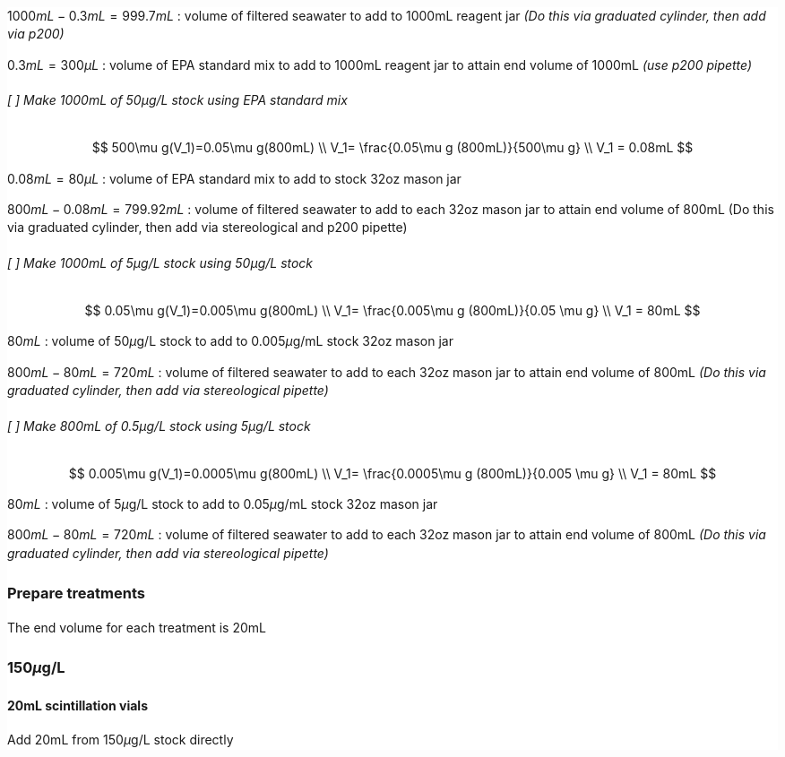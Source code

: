 $1000mL - 0.3mL = 999.7mL$ : volume of filtered seawater to add to 1000mL reagent jar  *(Do this via graduated cylinder, then add via p200)*

$0.3mL = 300\mu L$  : volume of EPA standard mix to add to 1000mL reagent jar to attain end volume of 1000mL *(use p200 pipette)*

###### [ ]  Make 1000mL of 50$\mu$g/L stock using EPA standard mix
$$
500\mu g(V_1)=0.05\mu g(800mL) \\
V_1= \frac{0.05\mu g (800mL)}{500\mu g} \\
V_1 = 0.08mL
$$

$0.08mL = 80\mu L$  : volume of EPA standard mix to add to stock 32oz mason jar

$800mL - 0.08mL = 799.92mL$ : volume of filtered seawater to add to each 32oz mason jar to attain end volume of 800mL (Do this via graduated cylinder, then add via stereological and p200 pipette)

###### [ ]  Make 1000mL of 5$\mu$g/L stock using 50$\mu$g/L stock

$$
0.05\mu g(V_1)=0.005\mu g(800mL) \\
V_1= \frac{0.005\mu g (800mL)}{0.05 \mu g} \\
V_1 = 80mL
$$

$80mL$  : volume of 50$\mu$g/L stock  to add to 0.005$\mu$g/mL stock 32oz mason jar

$800mL - 80mL = 720mL$ : volume of filtered seawater to add to each 32oz mason jar to attain end volume of 800mL *(Do this via graduated cylinder, then add via stereological pipette)*

###### [ ]  Make 800mL of 0.5$\mu$g/L stock using 5$\mu$g/L stock

$$
0.005\mu g(V_1)=0.0005\mu g(800mL) \\
V_1= \frac{0.0005\mu g (800mL)}{0.005 \mu g} \\
V_1 = 80mL
$$

$80mL$  : volume of 5$\mu$g/L stock  to add to 0.05$\mu$g/mL stock 32oz mason jar

$800mL - 80mL = 720mL$ : volume of filtered seawater to add to each 32oz mason jar to attain end volume of 800mL *(Do this via graduated cylinder, then add via stereological pipette)*

### Prepare treatments

The end volume for each treatment is 20mL

### 150$\mu$g/L

#### 20mL scintillation vials

Add 20mL from 150$\mu$g/L stock directly 
